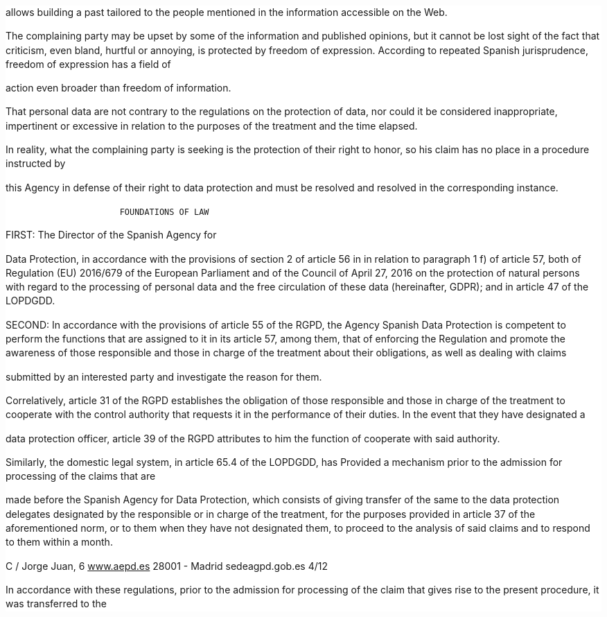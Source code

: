 allows building a past tailored to the people mentioned in the
information accessible on the Web.

The complaining party may be upset by some of the information and
published opinions, but it cannot be lost sight of the fact that criticism, even
bland, hurtful or annoying, is protected by freedom of expression.
According to repeated Spanish jurisprudence, freedom of expression has a field of

action even broader than freedom of information.

That personal data are not contrary to the regulations on the protection of
data, nor could it be considered inappropriate, impertinent or excessive in relation to
the purposes of the treatment and the time elapsed.

In reality, what the complaining party is seeking is the protection of their right to
honor, so his claim has no place in a procedure instructed by

this Agency in defense of their right to data protection and must be resolved and
resolved in the corresponding instance.

                           FOUNDATIONS OF LAW

FIRST: The Director of the Spanish Agency for

Data Protection, in accordance with the provisions of section 2 of article 56 in
in relation to paragraph 1 f) of article 57, both of Regulation (EU) 2016/679 of the
European Parliament and of the Council of April 27, 2016 on the protection of
natural persons with regard to the processing of personal data and the free
circulation of these data (hereinafter, GDPR); and in article 47 of the LOPDGDD.

SECOND: In accordance with the provisions of article 55 of the RGPD, the Agency
Spanish Data Protection is competent to perform the functions that
are assigned to it in its article 57, among them, that of enforcing the Regulation and
promote the awareness of those responsible and those in charge of the treatment
about their obligations, as well as dealing with claims

submitted by an interested party and investigate the reason for them.

Correlatively, article 31 of the RGPD establishes the obligation of those responsible
and those in charge of the treatment to cooperate with the control authority that requests it in
the performance of their duties. In the event that they have designated a

data protection officer, article 39 of the RGPD attributes to him the function of
cooperate with said authority.

Similarly, the domestic legal system, in article 65.4 of the LOPDGDD, has
Provided a mechanism prior to the admission for processing of the claims that are

made before the Spanish Agency for Data Protection, which consists of giving
transfer of the same to the data protection delegates designated by the
responsible or in charge of the treatment, for the purposes provided in article 37 of
the aforementioned norm, or to them when they have not designated them, to proceed to the
analysis of said claims and to respond to them within a month.

C / Jorge Juan, 6 www.aepd.es
28001 - Madrid sedeagpd.gob.es 4/12

In accordance with these regulations, prior to the admission for processing of the
claim that gives rise to the present procedure, it was transferred to the
